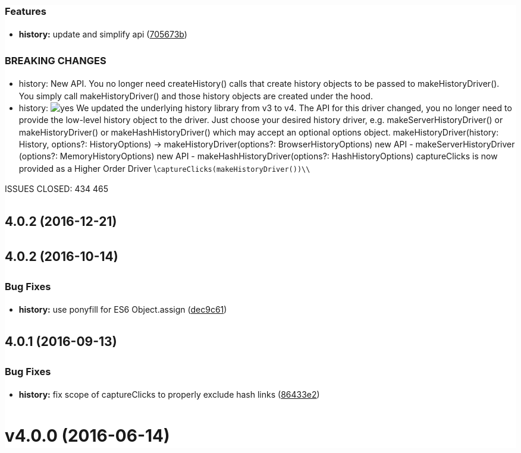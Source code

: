 
### Features

* **history:** update and simplify api ([705673b](https://github.com/cyclejs/cyclejs/commit/705673b))


### BREAKING CHANGES

* history: New API. You no longer need createHistory() calls that
create history objects to be passed to makeHistoryDriver(). You simply
call makeHistoryDriver() and those history objects are created under the
hood.
* history: ![yes](https://img.shields.io/badge/will%20it%20affect%20me%3F-yes-red.svg)
We updated the underlying history library from v3 to v4. The API for this driver changed, you no longer need to provide the low-level history object to the driver. Just choose your desired history driver, e.g. makeServerHistoryDriver() or makeHistoryDriver() or makeHashHistoryDriver() which may accept an optional options object.
makeHistoryDriver(history: History, options?: HistoryOptions) ->  makeHistoryDriver(options?: BrowserHistoryOptions)
new API - makeServerHistoryDriver (options?: MemoryHistoryOptions)
new API - makeHashHistoryDriver(options?: HashHistoryOptions)
captureClicks is now provided as a Higher Order Driver  \\`captureClicks(makeHistoryDriver())\\`

ISSUES CLOSED: 434 465



<a name="4.0.2"></a>
## 4.0.2 (2016-12-21)



<a name="4.0.2"></a>
## 4.0.2 (2016-10-14)


### Bug Fixes

* **history:** use ponyfill for ES6 Object.assign ([dec9c61](https://github.com/cyclejs/cyclejs/commit/dec9c61))



<a name="4.0.1"></a>
## 4.0.1 (2016-09-13)


### Bug Fixes

* **history:** fix scope of captureClicks to properly exclude hash links  ([86433e2](https://github.com/cyclejs/cyclejs/commit/86433e2))



# v4.0.0 (2016-06-14)
